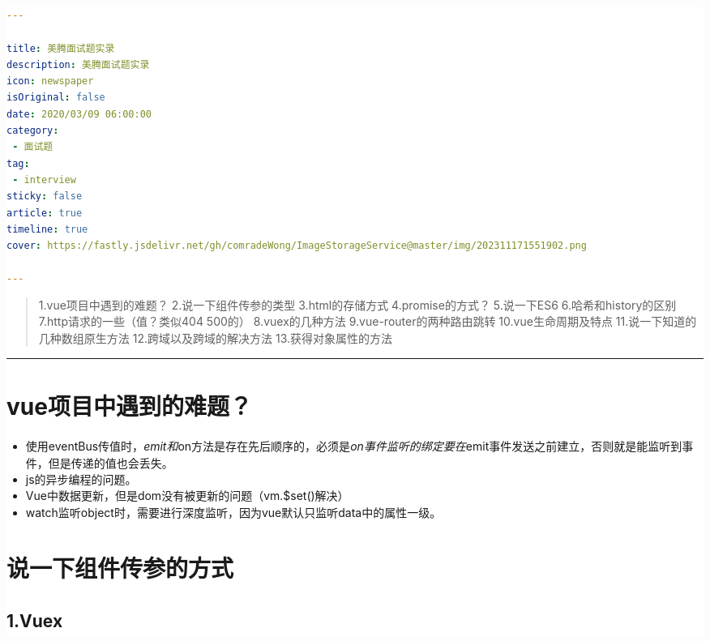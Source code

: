 ```yaml
---

title: 美腾面试题实录
description: 美腾面试题实录
icon: newspaper
isOriginal: false
date: 2020/03/09 06:00:00
category:
 - 面试题
tag:
 - interview
sticky: false
article: true
timeline: true
cover: https://fastly.jsdelivr.net/gh/comradeWong/ImageStorageService@master/img/202311171551902.png

---
```


> 1.vue项目中遇到的难题？
> 2.说一下组件传参的类型
> 3.html的存储方式
> 4.promise的方式？
> 5.说一下ES6
> 6.哈希和history的区别
> 7.http请求的一些（值？类似404
500的）
> 8.vuex的几种方法
> 9.vue-router的两种路由跳转
> 10.vue生命周期及特点
> 11.说一下知道的几种数组原生方法
> 12.跨域以及跨域的解决方法
> 13.获得对象属性的方法




---

# vue项目中遇到的难题？

- 使用eventBus传值时，$emit 和$on方法是存在先后顺序的，必须是$on事件监听的绑定要在$emit事件发送之前建立，否则就是能监听到事件，但是传递的值也会丢失。
- js的异步编程的问题。
- Vue中数据更新，但是dom没有被更新的问题（vm.$set()解决）
- watch监听object时，需要进行深度监听，因为vue默认只监听data中的属性一级。
# 说一下组件传参的方式
## 1.Vuex

